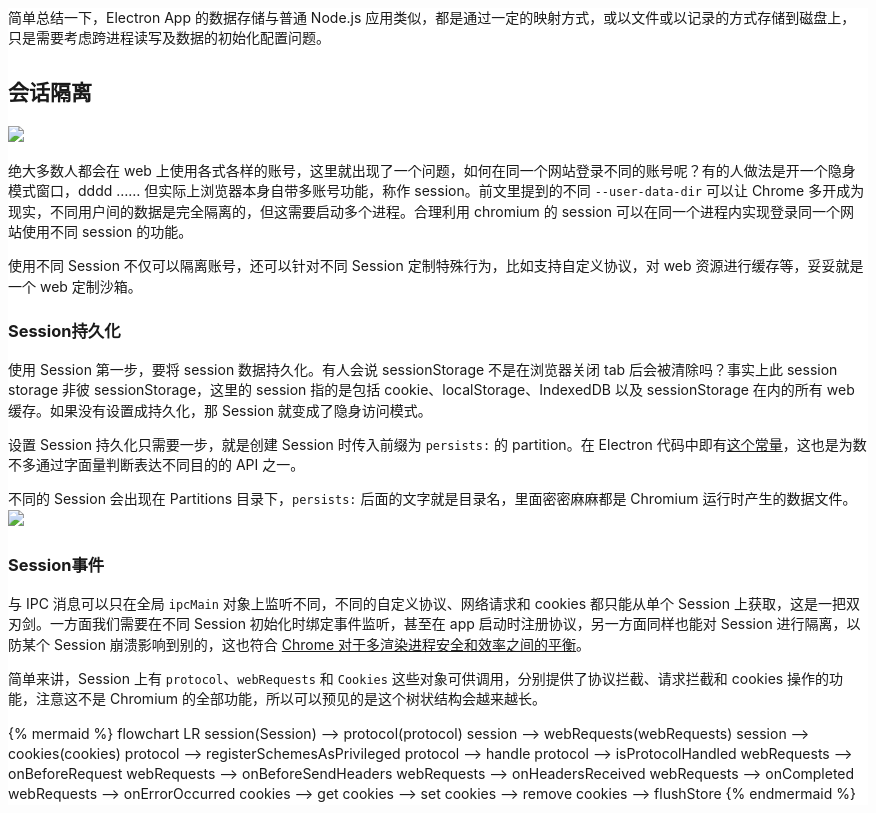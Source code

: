 简单总结一下，Electron App 的数据存储与普通 Node.js 应用类似，都是通过一定的映射方式，或以文件或以记录的方式存储到磁盘上，只是需要考虑跨进程读写及数据的初始化配置问题。

## 会话隔离

![](/blog/images/clean-electron-architecture/22-44-30.png)

绝大多数人都会在 web 上使用各式各样的账号，这里就出现了一个问题，如何在同一个网站登录不同的账号呢？有的人做法是开一个隐身模式窗口，dddd …… 但实际上浏览器本身自带多账号功能，称作 session。前文里提到的不同 `--user-data-dir` 可以让 Chrome 多开成为现实，不同用户间的数据是完全隔离的，但这需要启动多个进程。合理利用 chromium 的 session 可以在同一个进程内实现登录同一个网站使用不同 session 的功能。

使用不同 Session 不仅可以隔离账号，还可以针对不同 Session 定制特殊行为，比如支持自定义协议，对 web 资源进行缓存等，妥妥就是一个 web 定制沙箱。

### Session持久化

使用 Session 第一步，要将 session 数据持久化。有人会说 sessionStorage 不是在浏览器关闭 tab 后会被清除吗？事实上此 session storage 非彼 sessionStorage，这里的 session 指的是包括 cookie、localStorage、IndexedDB 以及 sessionStorage 在内的所有 web 缓存。如果没有设置成持久化，那 Session 就变成了隐身访问模式。

设置 Session 持久化只需要一步，就是创建 Session 时传入前缀为 `persists:` 的 partition。在 Electron 代码中即有[这个常量](https://github.com/electron/electron/blob/e543126957bfd15c06722e7ba7b5a50a814af918/shell/browser/api/electron_api_session.cc#L267)，这也是为数不多通过字面量判断表达不同目的的 API 之一。

不同的 Session 会出现在 Partitions 目录下，`persists:` 后面的文字就是目录名，里面密密麻麻都是 Chromium 运行时产生的数据文件。
![](/blog/images/clean-electron-architecture/17-05-18.png)

### Session事件

与 IPC 消息可以只在全局 `ipcMain` 对象上监听不同，不同的自定义协议、网络请求和 cookies 都只能从单个 Session 上获取，这是一把双刃剑。一方面我们需要在不同 Session 初始化时绑定事件监听，甚至在 app 启动时注册协议，另一方面同样也能对 Session 进行隔离，以防某个 Session 崩溃影响到别的，这也符合 [Chrome 对于多渲染进程安全和效率之间的平衡](https://chromium.googlesource.com/chromium/src/+/main/docs/process_model_and_site_isolation.md)。

简单来讲，Session 上有 `protocol`、`webRequests` 和 `Cookies` 这些对象可供调用，分别提供了协议拦截、请求拦截和 cookies 操作的功能，注意这不是 Chromium 的全部功能，所以可以预见的是这个树状结构会越来越长。

{% mermaid %}
flowchart LR
    session(Session) --> protocol(protocol)
    session --> webRequests(webRequests)
    session --> cookies(cookies)
    protocol --> registerSchemesAsPrivileged
    protocol --> handle
    protocol --> isProtocolHandled
    webRequests --> onBeforeRequest
    webRequests --> onBeforeSendHeaders
    webRequests --> onHeadersReceived
    webRequests --> onCompleted
    webRequests --> onErrorOccurred
    cookies --> get
    cookies --> set
    cookies --> remove
    cookies --> flushStore
{% endmermaid %}

